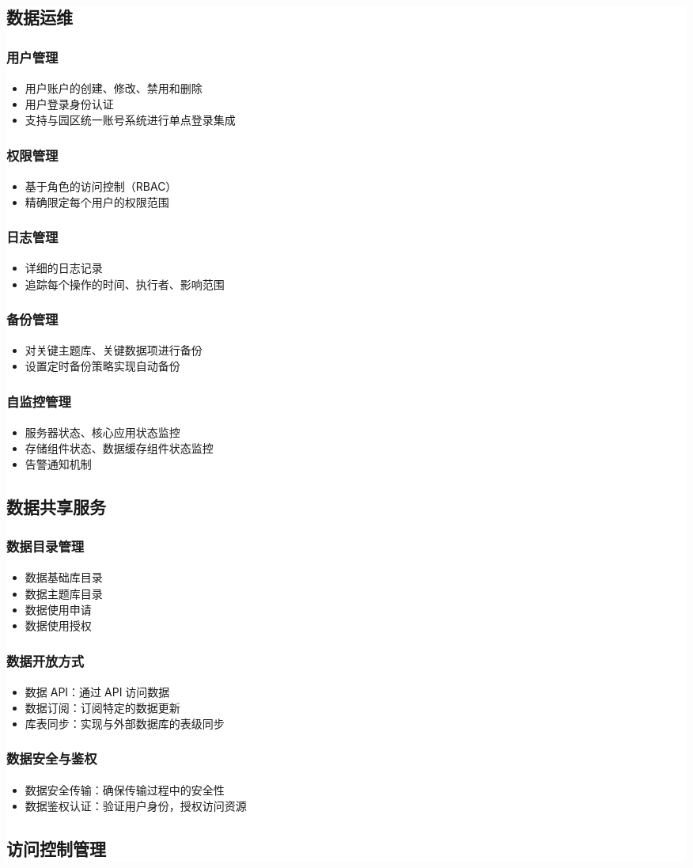 ## 数据运维

### 用户管理

- 用户账户的创建、修改、禁用和删除
- 用户登录身份认证
- 支持与园区统一账号系统进行单点登录集成

### 权限管理

- 基于角色的访问控制（RBAC）
- 精确限定每个用户的权限范围

### 日志管理

- 详细的日志记录
- 追踪每个操作的时间、执行者、影响范围

### 备份管理

- 对关键主题库、关键数据项进行备份
- 设置定时备份策略实现自动备份

### 自监控管理

- 服务器状态、核心应用状态监控
- 存储组件状态、数据缓存组件状态监控
- 告警通知机制

## 数据共享服务

### 数据目录管理

- 数据基础库目录
- 数据主题库目录
- 数据使用申请
- 数据使用授权

### 数据开放方式

- 数据 API：通过 API 访问数据
- 数据订阅：订阅特定的数据更新
- 库表同步：实现与外部数据库的表级同步

### 数据安全与鉴权

- 数据安全传输：确保传输过程中的安全性
- 数据鉴权认证：验证用户身份，授权访问资源

## 访问控制管理
